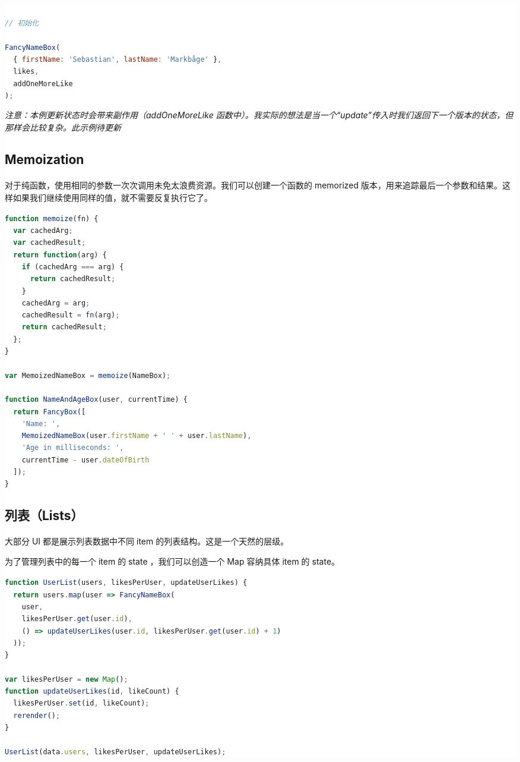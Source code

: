 ```js

// 初始化

FancyNameBox(
  { firstName: 'Sebastian', lastName: 'Markbåge' },
  likes,
  addOneMoreLike
);
```

*注意：本例更新状态时会带来副作用（addOneMoreLike 函数中）。我实际的想法是当一个“update”传入时我们返回下一个版本的状态，但那样会比较复杂。此示例待更新*

## Memoization

对于纯函数，使用相同的参数一次次调用未免太浪费资源。我们可以创建一个函数的 memorized 版本，用来追踪最后一个参数和结果。这样如果我们继续使用同样的值，就不需要反复执行它了。

```js
function memoize(fn) {
  var cachedArg;
  var cachedResult;
  return function(arg) {
    if (cachedArg === arg) {
      return cachedResult;
    }
    cachedArg = arg;
    cachedResult = fn(arg);
    return cachedResult;
  };
}

var MemoizedNameBox = memoize(NameBox);

function NameAndAgeBox(user, currentTime) {
  return FancyBox([
    'Name: ',
    MemoizedNameBox(user.firstName + ' ' + user.lastName),
    'Age in milliseconds: ',
    currentTime - user.dateOfBirth
  ]);
}
```

## 列表（Lists）

大部分 UI 都是展示列表数据中不同 item 的列表结构。这是一个天然的层级。

为了管理列表中的每一个 item 的 state ，我们可以创造一个 Map 容纳具体 item 的 state。

```js
function UserList(users, likesPerUser, updateUserLikes) {
  return users.map(user => FancyNameBox(
    user,
    likesPerUser.get(user.id),
    () => updateUserLikes(user.id, likesPerUser.get(user.id) + 1)
  ));
}

var likesPerUser = new Map();
function updateUserLikes(id, likeCount) {
  likesPerUser.set(id, likeCount);
  rerender();
}

UserList(data.users, likesPerUser, updateUserLikes);
```
